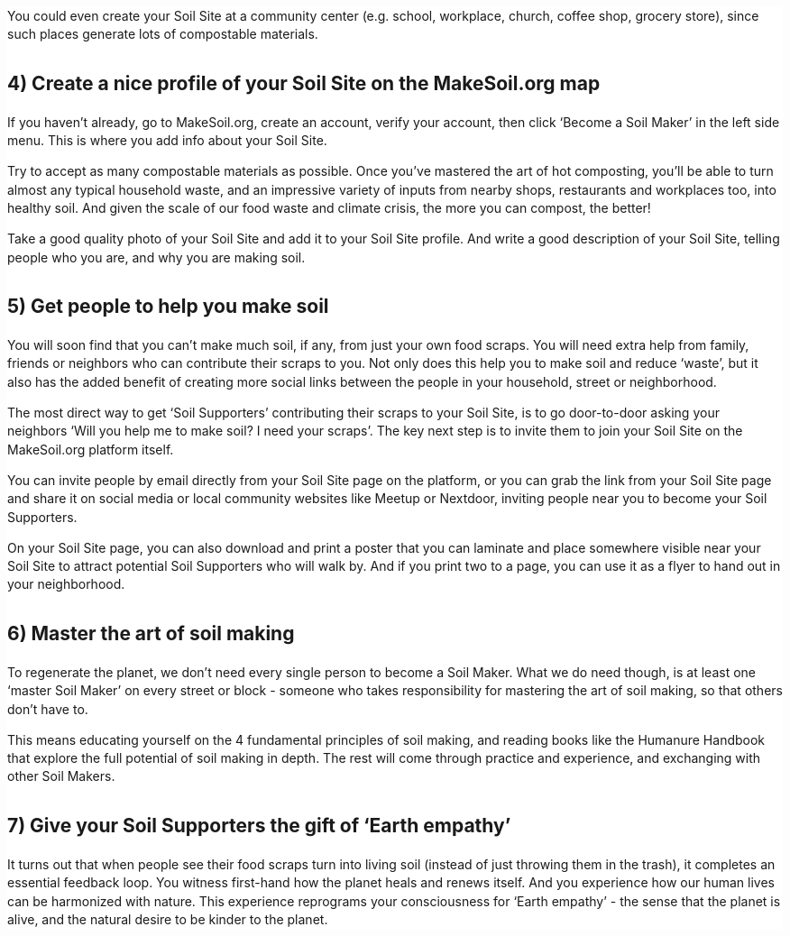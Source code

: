 You could even create your Soil Site at a community center (e.g. school, workplace, church, coffee shop, grocery store), since such places generate lots of compostable materials.

## 4) Create a nice profile of your Soil Site on the MakeSoil.org map

If you haven’t already, go to MakeSoil.org, create an account, verify your account, then click ‘Become a Soil Maker’ in the left side menu. This is where you add info about your Soil Site.

Try to accept as many compostable materials as possible. Once you’ve mastered the art of hot composting, you’ll be able to turn almost any typical household waste, and an impressive variety of inputs from nearby shops, restaurants and workplaces too, into healthy soil. And given the scale of our food waste and climate crisis, the more you can compost, the better!

Take a good quality photo of your Soil Site and add it to your Soil Site profile. And write a good description of your Soil Site, telling people who you are, and why you are making soil.

## 5) Get people to help you make soil

You will soon find that you can’t make much soil, if any, from just your own food scraps. You will need extra help from family, friends or neighbors who can contribute their scraps to you. Not only does this help you to make soil and reduce ‘waste’, but it also has the added benefit of creating more social links between the people in your household, street or neighborhood.

The most direct way to get ‘Soil Supporters’ contributing their scraps to your Soil Site, is to go door-to-door asking your neighbors ‘Will you help me to make soil? I need your scraps’. The key next step is to invite them to join your Soil Site on the MakeSoil.org platform itself.

You can invite people by email directly from your Soil Site page on the platform, or you can grab the link from your Soil Site page and share it on social media or local community websites like Meetup or Nextdoor, inviting people near you to become your Soil Supporters.

On your Soil Site page, you can also download and print a poster that you can laminate and place somewhere visible near your Soil Site to attract potential Soil Supporters who will walk by. And if you print two to a page, you can use it as a flyer to hand out in your neighborhood.

## 6) Master the art of soil making

To regenerate the planet, we don’t need every single person to become a Soil Maker. What we do need though, is at least one ‘master Soil Maker’ on every street or block - someone who takes responsibility for mastering the art of soil making, so that others don’t have to.

This means educating yourself on the 4 fundamental principles of soil making, and reading books like the Humanure Handbook that explore the full potential of soil making in depth. The rest will come through practice and experience, and exchanging with other Soil Makers.

## 7) Give your Soil Supporters the gift of ‘Earth empathy’

It turns out that when people see their food scraps turn into living soil (instead of just throwing them in the trash), it completes an essential feedback loop. You witness first-hand how the planet heals and renews itself. And you experience how our human lives can be harmonized with nature. This experience reprograms your consciousness for ‘Earth empathy’ - the sense that the planet is alive, and the natural desire to be kinder to the planet.
